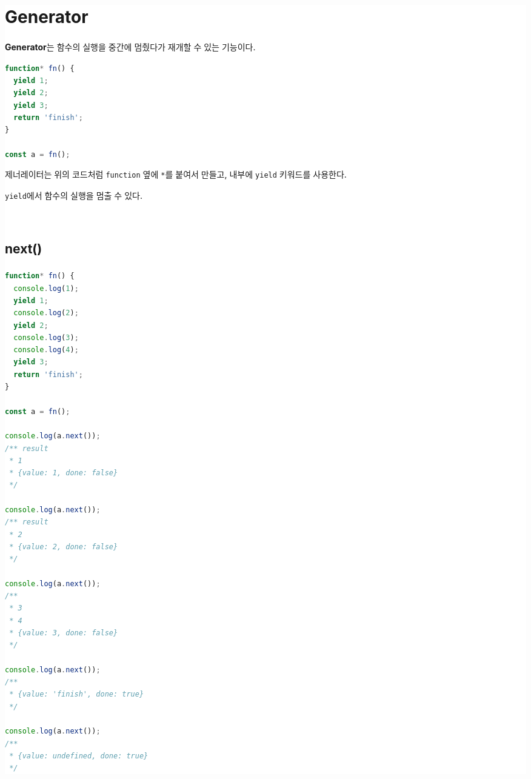 # Generator

**Generator**는 함수의 실행을 중간에 멈췄다가 재개할 수 있는 기능이다.

```javascript
function* fn() {
  yield 1;
  yield 2;
  yield 3;
  return 'finish';
}

const a = fn();
```

제너레이터는 위의 코드처럼 `function` 옆에 `*`를 붙여서 만들고, 내부에 `yield` 키워드를 사용한다.

`yield`에서 함수의 실행을 멈출 수 있다.

<br />

## next()

```javascript
function* fn() {
  console.log(1);
  yield 1;
  console.log(2);
  yield 2;
  console.log(3);
  console.log(4);
  yield 3;
  return 'finish';
}

const a = fn();

console.log(a.next());
/** result
 * 1
 * {value: 1, done: false}
 */

console.log(a.next());
/** result
 * 2
 * {value: 2, done: false}
 */

console.log(a.next());
/**
 * 3
 * 4
 * {value: 3, done: false}
 */

console.log(a.next());
/**
 * {value: 'finish', done: true}
 */

console.log(a.next());
/**
 * {value: undefined, done: true}
 */
```